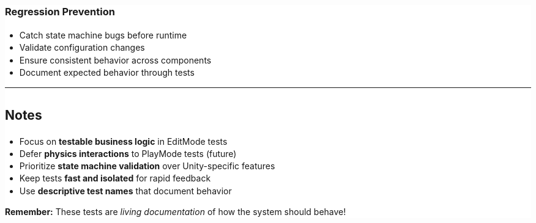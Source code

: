 ### Regression Prevention
- Catch state machine bugs before runtime
- Validate configuration changes
- Ensure consistent behavior across components
- Document expected behavior through tests

---

## Notes

- Focus on **testable business logic** in EditMode tests
- Defer **physics interactions** to PlayMode tests (future)
- Prioritize **state machine validation** over Unity-specific features
- Keep tests **fast and isolated** for rapid feedback
- Use **descriptive test names** that document behavior

**Remember:** These tests are *living documentation* of how the system should behave!
